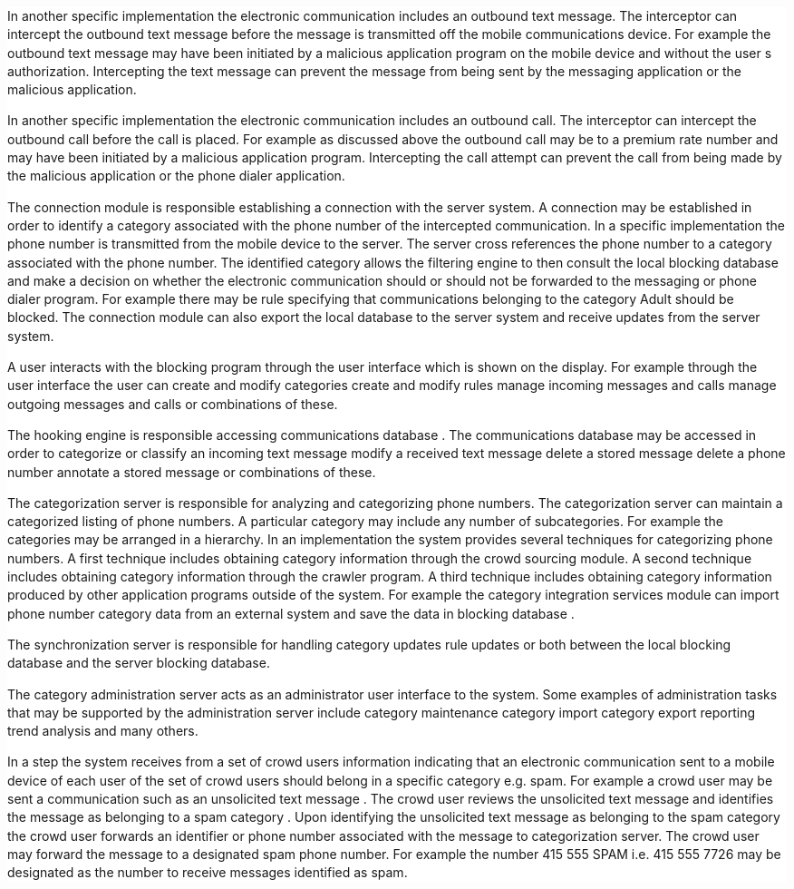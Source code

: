 In another specific implementation the electronic communication includes an outbound text message. The interceptor can intercept the outbound text message before the message is transmitted off the mobile communications device. For example the outbound text message may have been initiated by a malicious application program on the mobile device and without the user s authorization. Intercepting the text message can prevent the message from being sent by the messaging application or the malicious application.

In another specific implementation the electronic communication includes an outbound call. The interceptor can intercept the outbound call before the call is placed. For example as discussed above the outbound call may be to a premium rate number and may have been initiated by a malicious application program. Intercepting the call attempt can prevent the call from being made by the malicious application or the phone dialer application.

The connection module is responsible establishing a connection with the server system. A connection may be established in order to identify a category associated with the phone number of the intercepted communication. In a specific implementation the phone number is transmitted from the mobile device to the server. The server cross references the phone number to a category associated with the phone number. The identified category allows the filtering engine to then consult the local blocking database and make a decision on whether the electronic communication should or should not be forwarded to the messaging or phone dialer program. For example there may be rule specifying that communications belonging to the category Adult should be blocked. The connection module can also export the local database to the server system and receive updates from the server system.

A user interacts with the blocking program through the user interface which is shown on the display. For example through the user interface the user can create and modify categories create and modify rules manage incoming messages and calls manage outgoing messages and calls or combinations of these.

The hooking engine is responsible accessing communications database . The communications database may be accessed in order to categorize or classify an incoming text message modify a received text message delete a stored message delete a phone number annotate a stored message or combinations of these.

The categorization server is responsible for analyzing and categorizing phone numbers. The categorization server can maintain a categorized listing of phone numbers. A particular category may include any number of subcategories. For example the categories may be arranged in a hierarchy. In an implementation the system provides several techniques for categorizing phone numbers. A first technique includes obtaining category information through the crowd sourcing module. A second technique includes obtaining category information through the crawler program. A third technique includes obtaining category information produced by other application programs outside of the system. For example the category integration services module can import phone number category data from an external system and save the data in blocking database .

The synchronization server is responsible for handling category updates rule updates or both between the local blocking database and the server blocking database.

The category administration server acts as an administrator user interface to the system. Some examples of administration tasks that may be supported by the administration server include category maintenance category import category export reporting trend analysis and many others.

In a step the system receives from a set of crowd users information indicating that an electronic communication sent to a mobile device of each user of the set of crowd users should belong in a specific category e.g. spam. For example a crowd user may be sent a communication such as an unsolicited text message . The crowd user reviews the unsolicited text message and identifies the message as belonging to a spam category . Upon identifying the unsolicited text message as belonging to the spam category the crowd user forwards an identifier or phone number associated with the message to categorization server. The crowd user may forward the message to a designated spam phone number. For example the number 415 555 SPAM i.e. 415 555 7726 may be designated as the number to receive messages identified as spam. 
